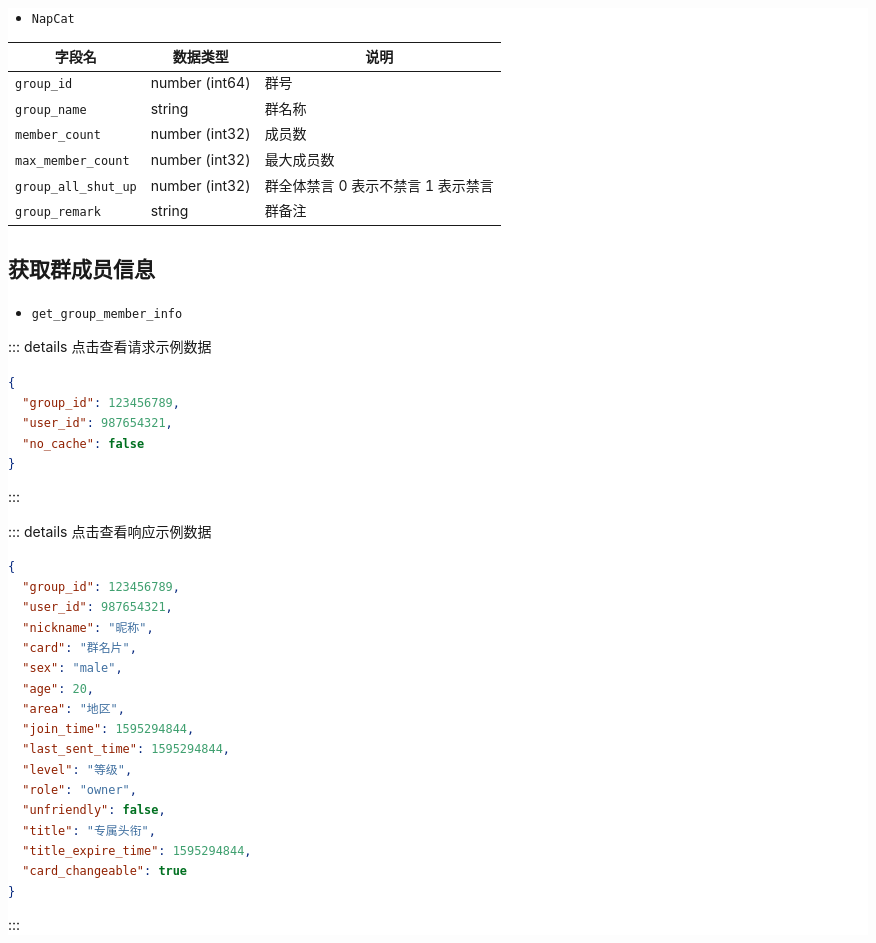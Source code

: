 - `NapCat`

| 字段名              | 数据类型       | 说明                               |
| ------------------- | -------------- | ---------------------------------- |
| `group_id`          | number (int64) | 群号                               |
| `group_name`        | string         | 群名称                             |
| `member_count`      | number (int32) | 成员数                             |
| `max_member_count`  | number (int32) | 最大成员数                         |
| `group_all_shut_up` | number (int32) | 群全体禁言 0 表示不禁言 1 表示禁言 |
| `group_remark`      | string         | 群备注                             |

## 获取群成员信息

- `get_group_member_info`

::: details 点击查看请求示例数据

```json
{
  "group_id": 123456789,
  "user_id": 987654321,
  "no_cache": false
}
```

:::

::: details 点击查看响应示例数据

```json
{
  "group_id": 123456789,
  "user_id": 987654321,
  "nickname": "昵称",
  "card": "群名片",
  "sex": "male",
  "age": 20,
  "area": "地区",
  "join_time": 1595294844,
  "last_sent_time": 1595294844,
  "level": "等级",
  "role": "owner",
  "unfriendly": false,
  "title": "专属头衔",
  "title_expire_time": 1595294844,
  "card_changeable": true
}
```

:::
